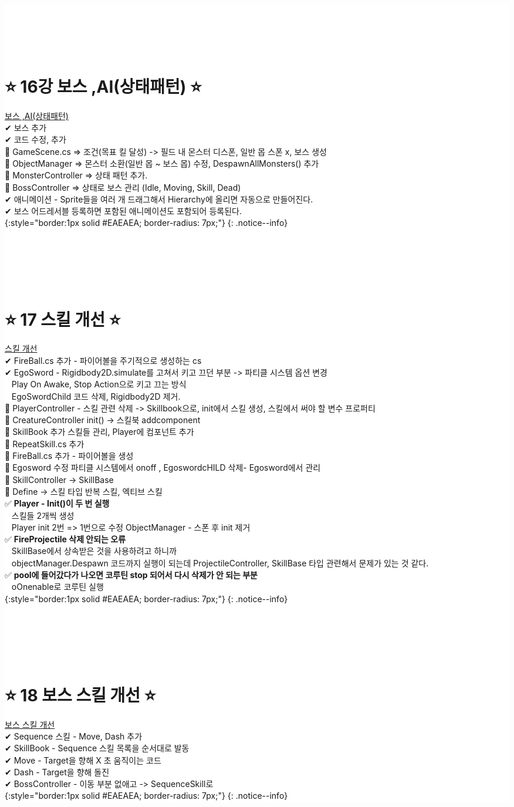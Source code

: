 <br><br><br><br>

# ⭐ 16강 보스 ,AI(상태패턴) ⭐
[보스 ,AI(상태패턴)](https://levell1.github.io/class%20vamsurlike/VamClass16)  
✔ 보스 추가  
✔ 코드 수정, 추가  
🔹 GameScene.cs => 조건(목표 킬 달성) -> 필드 내 몬스터 디스폰, 일반 몹 스폰 x, 보스 생성  
🔹 ObjectManager => 몬스터 소환(일반 몹 ~ 보스 몹) 수정, DespawnAllMonsters() 추가  
🔹 MonsterController => 상태 패턴 추가.  
🔹 BossController => 상태로 보스 관리 (Idle, Moving, Skill, Dead)  
✔ 애니메이션 - Sprite들을 여러 개 드래그해서 Hierarchy에 올리면 자동으로 만들어진다.  
✔ 보스 어드레서블 등록하면 포함된 애니메이션도 포함되어 등록된다.  
{:style="border:1px solid #EAEAEA; border-radius: 7px;"}
{: .notice--info} 

<br><br><br><br>

# ⭐ 17 스킬 개선 ⭐
[스킬 개선](https://levell1.github.io/class%20vamsurlike/VamClass17)  
✔ FireBall.cs 추가 - 파이어볼을 주기적으로 생성하는 cs  
✔ EgoSword - Rigidbody2D.simulate를 고쳐서 키고 끄던 부분 -> 파티클 시스템 옵션 변경  
&nbsp;&nbsp; Play On Awake, Stop Action으로 키고 끄는 방식  
&nbsp;&nbsp; EgoSwordChild 코드 삭제, Rigidbody2D 제거.  
🔹 PlayerController - 스킬 관련 삭제 -> Skillbook으로, init에서 스킬 생성, 스킬에서 써야 할 변수 프로퍼티  
🔹 CreatureController init() -> 스킬북 addcomponent  
🔹 SkillBook 추가 스킬들 관리, Player에 컴포넌트 추가  
🔹 RepeatSkill.cs 추가  
🔹 FireBall.cs 추가 - 파이어볼을 생성  
🔹 Egosword 수정 파티클 시스템에서 onoff , EgoswordcHILD 삭제- Egosword에서 관리  
🔹 SkillController -> SkillBase  
🔹 Define -> 스킬 타입 반복 스킬, 엑티브 스킬   
✅ **Player - Init()이 두 번 실행**  
&nbsp;&nbsp; 스킬들 2개씩 생성  
&nbsp;&nbsp; Player init 2번 => 1번으로 수정 ObjectManager - 스폰 후 init 제거  
✅ **FireProjectile 삭제 안되는 오류**  
&nbsp;&nbsp; SkillBase에서 상속받은 것을 사용하려고 하니까  
&nbsp;&nbsp; objectManager.Despawn 코드까지 실행이 되는데 ProjectileController, SkillBase 타입 관련해서 문제가 있는 것 같다.  
✅ **pool에 들어갔다가 나오면 코루틴 stop 되어서 다시 삭제가 안 되는 부분**  
&nbsp;&nbsp; oOnenable로 코루틴 실행  
{:style="border:1px solid #EAEAEA; border-radius: 7px;"}
{: .notice--info} 

<br><br><br><br>

# ⭐ 18 보스 스킬 개선 ⭐
[보스 스킬 개선](https://levell1.github.io/class%20vamsurlike/VamClass18)  
✔ Sequence 스킬 - Move, Dash 추가  
✔ SkillBook - Sequence 스킬 목록을 순서대로 발동  
✔ Move - Target을 향해 X 초 움직이는 코드  
✔ Dash - Target을 향해 돌진  
✔ BossController - 이동 부분 없애고 -> SequenceSkill로  
{:style="border:1px solid #EAEAEA; border-radius: 7px;"}
{: .notice--info} 
